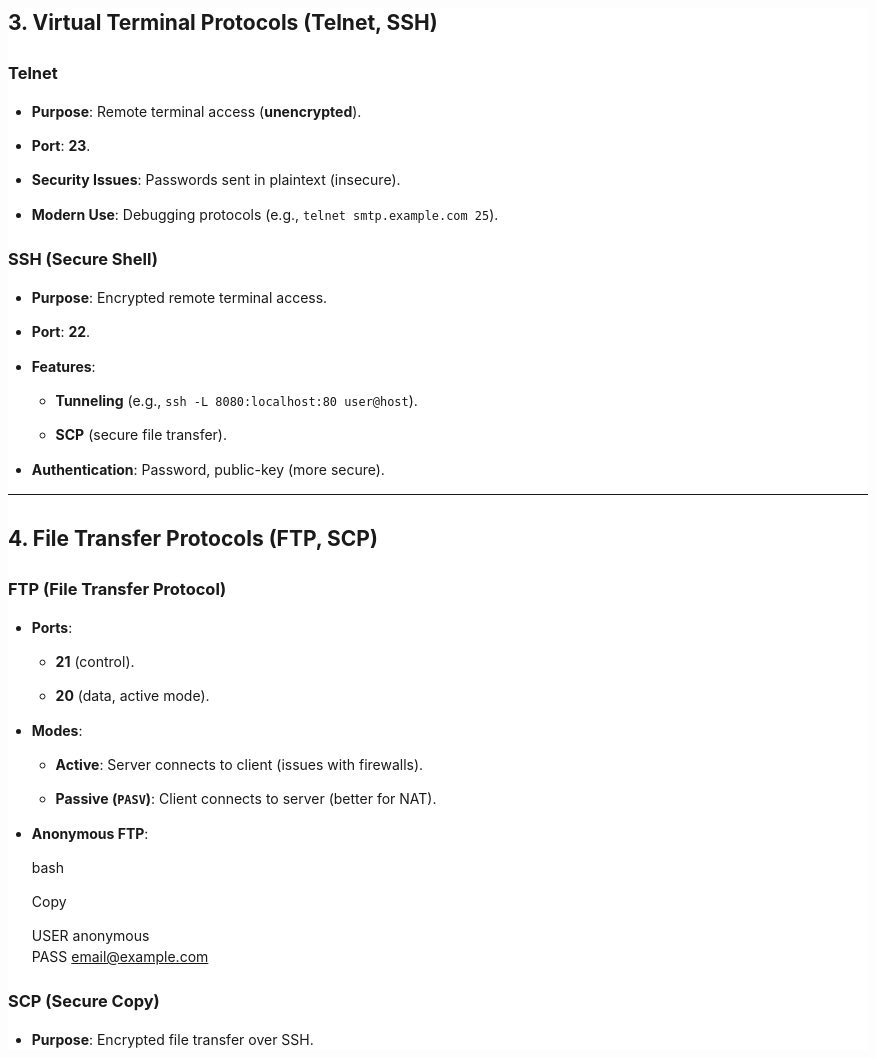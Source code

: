 ## **3. Virtual Terminal Protocols (Telnet, SSH)**

### **Telnet**

- **Purpose**: Remote terminal access (**unencrypted**).
    
- **Port**: **23**.
    
- **Security Issues**: Passwords sent in plaintext (insecure).
    
- **Modern Use**: Debugging protocols (e.g., `telnet smtp.example.com 25`).
    

### **SSH (Secure Shell)**

- **Purpose**: Encrypted remote terminal access.
    
- **Port**: **22**.
    
- **Features**:
    
    - **Tunneling** (e.g., `ssh -L 8080:localhost:80 user@host`).
        
    - **SCP** (secure file transfer).
        
- **Authentication**: Password, public-key (more secure).
    

---

## **4. File Transfer Protocols (FTP, SCP)**

### **FTP (File Transfer Protocol)**

- **Ports**:
    
    - **21** (control).
        
    - **20** (data, active mode).
        
- **Modes**:
    
    - **Active**: Server connects to client (issues with firewalls).
        
    - **Passive (`PASV`)**: Client connects to server (better for NAT).
        
- **Anonymous FTP**:
    
    bash
    
    Copy
    
    USER anonymous  
    PASS email@example.com  
    

### **SCP (Secure Copy)**

- **Purpose**: Encrypted file transfer over SSH.
    